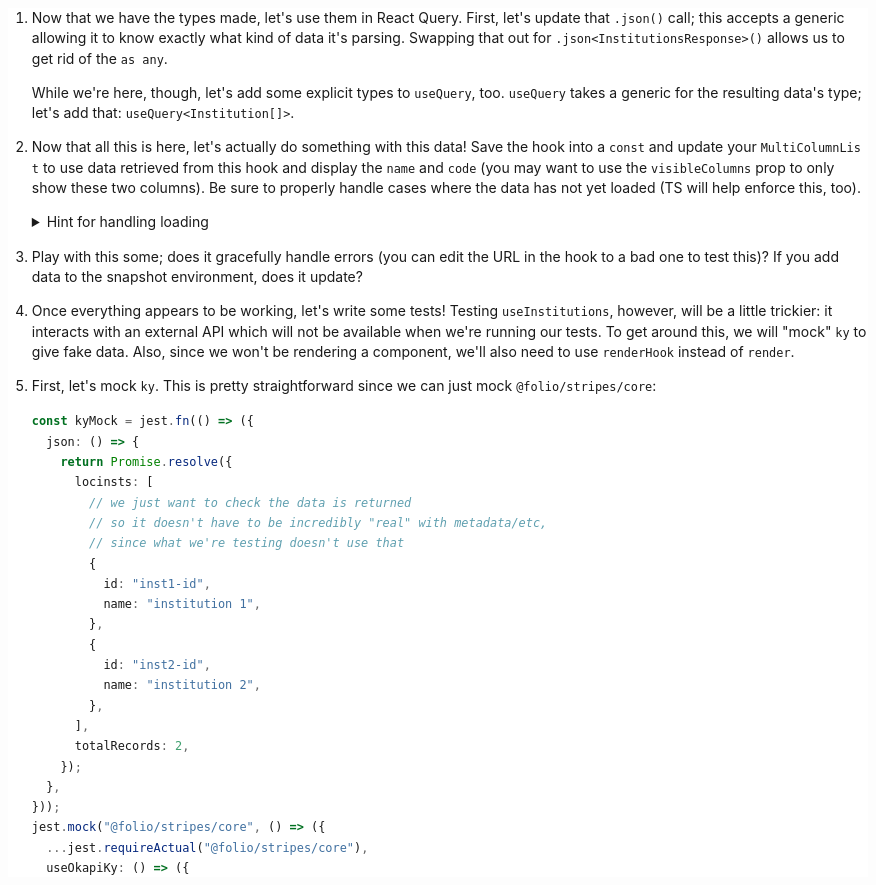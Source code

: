 1.  Now that we have the types made, let's use them in React Query. First, let's update that
    `.json()` call; this accepts a generic allowing it to know exactly what kind of data it's
    parsing. Swapping that out for `.json<InstitutionsResponse>()` allows us to get rid of the
    `as any`.

    While we're here, though, let's add some explicit types to `useQuery`, too. `useQuery` takes a
    generic for the resulting data's type; let's add that: `useQuery<Institution[]>`.

1.  Now that all this is here, let's actually do something with this data! Save the hook into a
    `const` and update your `MultiColumnList` to use data retrieved from this hook and display the
    `name` and `code` (you may want to use the `visibleColumns` prop to only show these two
    columns). Be sure to properly handle cases where the data has not yet loaded (TS will help
    enforce this, too).

    <details>
    <summary>Hint for handling loading</summary>

    It is possible for `data` to be `undefined` when `isLoading` is `true`. There are two ways to
    handle this:

    1.  Use the `data` prop of `MultiColumnList` and pass `data ?? []` to it. This will ensure that
        `data` is never `undefined` when passed to `MultiColumnList`.
    1.  Don't render the MCL at all when `isLoading` is true; this can be done with something like
        this (or an early return):

        ```tsx
        {!isLoading && <MultiColumnList ... />}
        ```

    </details>

1.  Play with this some; does it gracefully handle errors (you can edit the URL in the hook to a bad
    one to test this)? If you add data to the snapshot environment, does it update?

1.  Once everything appears to be working, let's write some tests! Testing `useInstitutions`,
    however, will be a little trickier: it interacts with an external API which will not be
    available when we're running our tests. To get around this, we will "mock" `ky` to give fake
    data. Also, since we won't be rendering a component, we'll also need to use `renderHook` instead
    of `render`.

1.  First, let's mock `ky`. This is pretty straightforward since we can just mock
    `@folio/stripes/core`:

    ```ts
    const kyMock = jest.fn(() => ({
      json: () => {
        return Promise.resolve({
          locinsts: [
            // we just want to check the data is returned
            // so it doesn't have to be incredibly "real" with metadata/etc,
            // since what we're testing doesn't use that
            {
              id: "inst1-id",
              name: "institution 1",
            },
            {
              id: "inst2-id",
              name: "institution 2",
            },
          ],
          totalRecords: 2,
        });
      },
    }));
    jest.mock("@folio/stripes/core", () => ({
      ...jest.requireActual("@folio/stripes/core"),
      useOkapiKy: () => ({